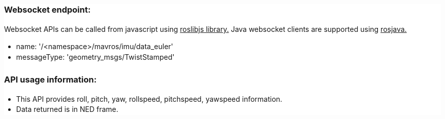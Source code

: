 
### Websocket endpoint:
Websocket APIs can be called from javascript using  [roslibjs library.](https://github.com/RobotWebTools/roslibjs) 
Java websocket clients are supported using [rosjava.](http://wiki.ros.org/rosjava)

* name: '/\<namespace\>/mavros/imu/data_euler'</br>
* messageType: 'geometry_msgs/TwistStamped'

### API usage information:

* This API provides roll, pitch, yaw, rollspeed, pitchspeed, yawspeed information.
* Data returned is in NED frame.
